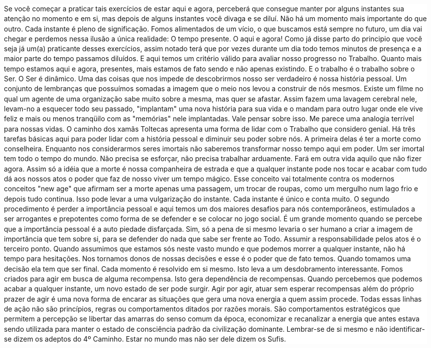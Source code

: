 Se você começar a praticar tais exercícios de estar aqui e agora, perceberá que consegue manter por alguns instantes sua atenção no momento e em si, mas depois de alguns instantes você divaga e se diluí.
Não há um momento mais importante do que outro.
Cada instante é pleno de significação.
Fomos alimentados de um vício, o que buscamos está sempre no futuro, um dia vai chegar e perdemos nessa ilusão a única realidade: O tempo presente.
O aqui e agora!
Como já disse parto do principio que você seja já um(a) praticante desses exercícios, assim notado terá que por vezes durante um dia todo temos minutos de presença e a maior parte do tempo passamos diluídos.
E aqui temos um critério válido para avaliar nosso progresso no Trabalho.
Quanto mais tempo estamos aqui e agora, presentes, mais estamos de fato sendo e não apenas existindo.
E o trabalho é o trabalho sobre o Ser.
O Ser é dinâmico.
Uma das coisas que nos impede de descobrirmos nosso ser verdadeiro é nossa história pessoal.
Um conjunto de lembranças que possuímos somadas a imagem que o meio nos levou a construir de nós mesmos.
Existe um filme no qual um agente de uma organização sabe muito sobre a mesma, mas quer se afastar. Assim fazem uma lavagem cerebral nele, levam-no a esquecer todo seu passado, "implantam" uma nova história para sua vida e o mandam para outro lugar onde ele vive feliz e mais ou menos tranqüilo com as "memórias" nele implantadas.
Vale pensar sobre isso.
Me parece uma analogia terrível para nossas vidas.
O caminho dos xamãs Toltecas apresenta uma forma de lidar com o Trabalho que considero genial.
Há três tarefas básicas aqui para poder lidar com a história pessoal e diminuir seu poder sobre nós.
A primeira delas é ter a morte como conselheira.
Enquanto nos considerarmos seres imortais não saberemos transformar nosso tempo aqui em poder.
Um ser imortal tem todo o tempo do mundo.
Não precisa se esforçar, não precisa trabalhar arduamente.
Fará em outra vida aquilo que não fizer agora.
Assim só a idéia que a morte é nossa companheira de estrada e que a qualquer instante pode nos tocar e acabar com tudo dá aos nossos atos o poder que faz de nosso viver um tempo mágico.
Esse conceito vai totalmente contra os modernos conceitos "new age" que afirmam ser a morte apenas uma passagem, um trocar de roupas, como um mergulho num lago frio e depois tudo continua. 
Isso pode levar a uma vulgarização do instante.
Cada instante é único e conta muito.
O segundo procedimento é perder a importância pessoal e aqui temos um dos maiores desafios para nós contemporâneos, estimulados a ser arrogantes e prepotentes como forma de se defender e se colocar no jogo social.
É um grande momento quando se percebe que a importância pessoal é a auto piedade disfarçada.
Sim, só a pena de si mesmo levaria o ser humano a criar a imagem de importância que tem sobre si, para se defender do nada que sabe ser frente ao Todo.
Assumir a responsabilidade pelos atos é o terceiro ponto.
Quando assumimos que estamos sós neste vasto mundo e que podemos morrer a qualquer instante, não há tempo para hesitações.
Nos tornamos donos de nossas decisões e esse é o poder que de fato temos.
Quando tomamos uma decisão ela tem que ser final.
Cada momento é resolvido em si mesmo. 
Isto leva a um desdobramento interessante.
Fomos criados para agir em busca de alguma recompensa.
Isto gera dependência de recompensas. 
Quando percebemos que podemos acabar a qualquer instante, um novo estado de ser pode surgir.
Agir por agir, atuar sem esperar recompensas além do próprio prazer de agir é uma nova forma de encarar as situações que gera uma nova energia a quem assim procede.
Todas essas linhas de ação não são princípios, regras ou comportamentos ditados por razões morais.
São comportamentos estratégicos que permitem a percepção se libertar das amarras do senso comum da época, economizar e recanalizar a energia que antes estava sendo utilizada para manter o estado de consciência padrão da civilização dominante.
Lembrar-se de si mesmo e não identificar-se dizem os adeptos do 4º Caminho.
Estar no mundo mas não ser dele dizem os Sufis.
